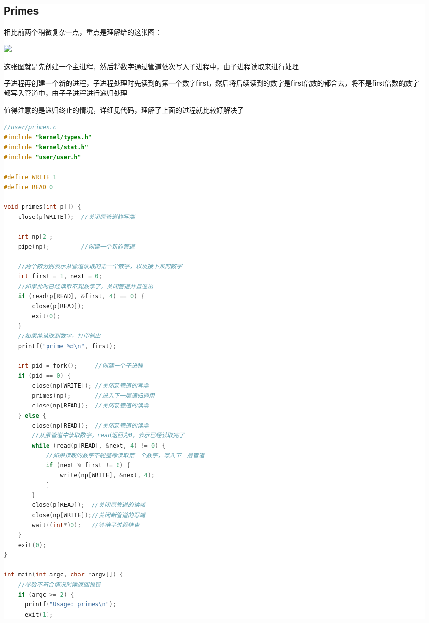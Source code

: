 ```c
```

## Primes
相比前两个稍微复杂一点，重点是理解给的这张图：

![](https://swtch.com/~rsc/thread/sieve.gif)

这张图就是先创建一个主进程，然后将数字通过管道依次写入子进程中，由子进程读取来进行处理

子进程再创建一个新的进程，子进程处理时先读到的第一个数字first，然后将后续读到的数字是first倍数的都舍去，将不是first倍数的数字都写入管道中，由子子进程进行递归处理

值得注意的是递归终止的情况，详细见代码，理解了上面的过程就比较好解决了

```c
//user/primes.c
#include "kernel/types.h"
#include "kernel/stat.h"
#include "user/user.h"

#define WRITE 1
#define READ 0

void primes(int p[]) {
    close(p[WRITE]);  //关闭原管道的写端

    int np[2]; 
    pipe(np);         //创建一个新的管道

    //两个数分别表示从管道读取的第一个数字，以及接下来的数字
    int first = 1, next = 0;
    //如果此时已经读取不到数字了，关闭管道并且退出
    if (read(p[READ], &first, 4) == 0) {
        close(p[READ]);
        exit(0);
    }
    //如果能读取到数字，打印输出
    printf("prime %d\n", first);
    
    int pid = fork();     //创建一个子进程
    if (pid == 0) {   
        close(np[WRITE]); //关闭新管道的写端
        primes(np);       //进入下一层递归调用
        close(np[READ]);  //关闭新管道的读端
    } else {
        close(np[READ]);  //关闭新管道的读端
        //从原管道中读取数字，read返回为0，表示已经读取完了
        while (read(p[READ], &next, 4) != 0) {
            //如果读取的数字不能整除读取第一个数字，写入下一层管道
            if (next % first != 0) { 
                write(np[WRITE], &next, 4);
            }
        }
        close(p[READ]);  //关闭原管道的读端
        close(np[WRITE]);//关闭新管道的写端
        wait((int*)0);   //等待子进程结束
    }
    exit(0);
}

int main(int argc, char *argv[]) {
    //参数不符合情况时候返回报错
    if (argc >= 2) {
      printf("Usage: primes\n");
      exit(1);
```